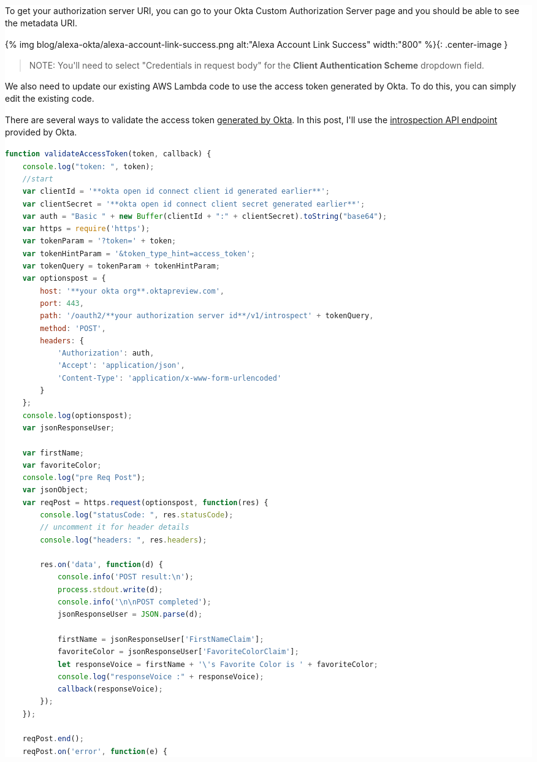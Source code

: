To get your authorization server URI, you can go to your Okta Custom Authorization Server page and you should be able to see the metadata URI.

{% img blog/alexa-okta/alexa-account-link-success.png alt:"Alexa Account Link Success" width:"800" %}{: .center-image }

> NOTE: You'll need to select "Credentials in request body" for the **Client Authentication Scheme** dropdown field.

We also need to update our existing AWS Lambda code to use the access token generated by Okta. To do this, you can simply edit the existing code.

There are several ways to validate the access token [generated by Okta](https://developer.okta.com/authentication-guide/tokens/validating-access-tokens). In this post, I'll use the [introspection API endpoint](https://developer.okta.com/docs/api/resources/oidc#introspect) provided by Okta.

```js
function validateAccessToken(token, callback) {
    console.log("token: ", token);
    //start
    var clientId = '**okta open id connect client id generated earlier**';
    var clientSecret = '**okta open id connect client secret generated earlier**';
    var auth = "Basic " + new Buffer(clientId + ":" + clientSecret).toString("base64");
    var https = require('https');
    var tokenParam = '?token=' + token;
    var tokenHintParam = '&token_type_hint=access_token';
    var tokenQuery = tokenParam + tokenHintParam;
    var optionspost = {
        host: '**your okta org**.oktapreview.com',
        port: 443,
        path: '/oauth2/**your authorization server id**/v1/introspect' + tokenQuery,
        method: 'POST',
        headers: {
            'Authorization': auth,
            'Accept': 'application/json',
            'Content-Type': 'application/x-www-form-urlencoded'
        }
    };
    console.log(optionspost);
    var jsonResponseUser;

    var firstName;
    var favoriteColor;
    console.log("pre Req Post");
    var jsonObject;
    var reqPost = https.request(optionspost, function(res) {
        console.log("statusCode: ", res.statusCode);
        // uncomment it for header details
        console.log("headers: ", res.headers);

        res.on('data', function(d) {
            console.info('POST result:\n');
            process.stdout.write(d);
            console.info('\n\nPOST completed');
            jsonResponseUser = JSON.parse(d);

            firstName = jsonResponseUser['FirstNameClaim'];
            favoriteColor = jsonResponseUser['FavoriteColorClaim'];
            let responseVoice = firstName + '\'s Favorite Color is ' + favoriteColor;
            console.log("responseVoice :" + responseVoice);
            callback(responseVoice);
        });
    });

    reqPost.end();
    reqPost.on('error', function(e) {
```